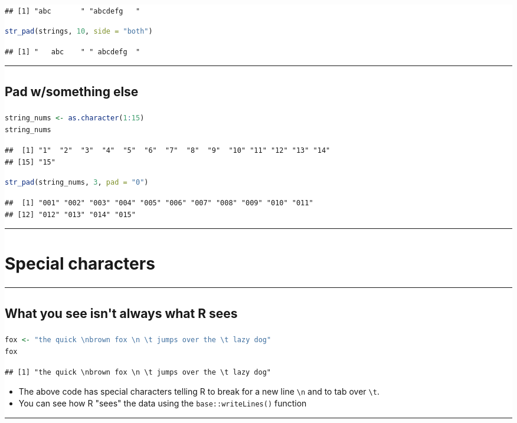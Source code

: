 ```
## [1] "abc       " "abcdefg   "
```

```r
str_pad(strings, 10, side = "both")
```

```
## [1] "   abc    " " abcdefg  "
```


----
## Pad w/something else


```r
string_nums <- as.character(1:15)
string_nums
```

```
##  [1] "1"  "2"  "3"  "4"  "5"  "6"  "7"  "8"  "9"  "10" "11" "12" "13" "14"
## [15] "15"
```


```r
str_pad(string_nums, 3, pad = "0")
```

```
##  [1] "001" "002" "003" "004" "005" "006" "007" "008" "009" "010" "011"
## [12] "012" "013" "014" "015"
```

---- 
# Special characters


----
## What you see isn't always what R sees


```r
fox <- "the quick \nbrown fox \n \t jumps over the \t lazy dog"
fox
```

```
## [1] "the quick \nbrown fox \n \t jumps over the \t lazy dog"
```
* The above code has special characters telling R to break for a new line `\n` and to tab over `\t`. 
* You can see how R "sees" the data using the `base::writeLines()` function

----
